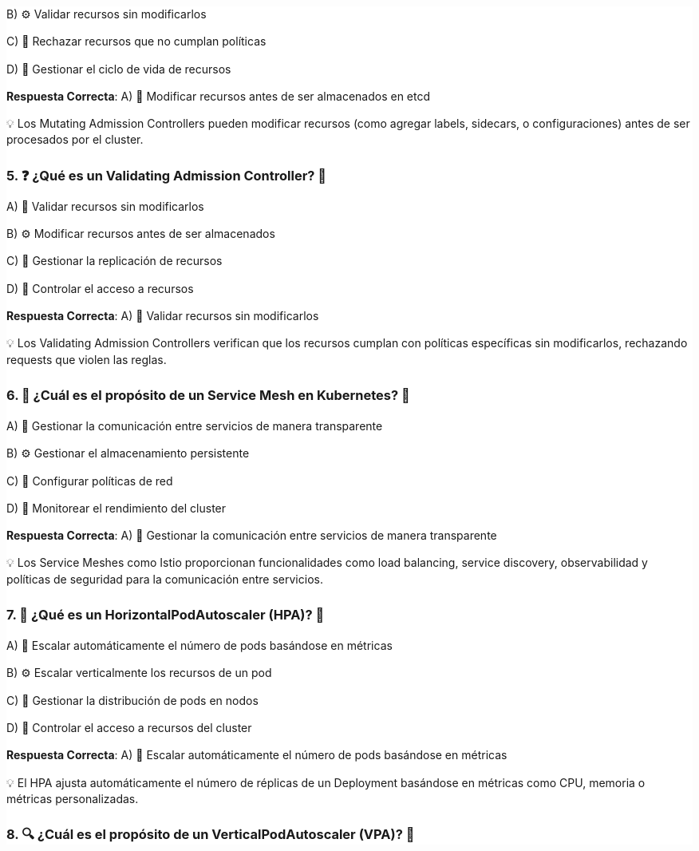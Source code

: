 B) ⚙️ Validar recursos sin modificarlos

C) 🔧 Rechazar recursos que no cumplan políticas

D) 🐳 Gestionar el ciclo de vida de recursos

**Respuesta Correcta**: A) 📝 Modificar recursos antes de ser almacenados en etcd

💡 Los Mutating Admission Controllers pueden modificar recursos (como agregar labels, sidecars, o configuraciones) antes de ser procesados por el cluster.

### 5. ❓ ¿Qué es un Validating Admission Controller? 🔴

A) 📝 Validar recursos sin modificarlos

B) ⚙️ Modificar recursos antes de ser almacenados

C) 🔧 Gestionar la replicación de recursos

D) 🐳 Controlar el acceso a recursos

**Respuesta Correcta**: A) 📝 Validar recursos sin modificarlos

💡 Los Validating Admission Controllers verifican que los recursos cumplan con políticas específicas sin modificarlos, rechazando requests que violen las reglas.

### 6. 🧠 ¿Cuál es el propósito de un Service Mesh en Kubernetes? 🔴

A) 📝 Gestionar la comunicación entre servicios de manera transparente

B) ⚙️ Gestionar el almacenamiento persistente

C) 🔧 Configurar políticas de red

D) 🐳 Monitorear el rendimiento del cluster

**Respuesta Correcta**: A) 📝 Gestionar la comunicación entre servicios de manera transparente

💡 Los Service Meshes como Istio proporcionan funcionalidades como load balancing, service discovery, observabilidad y políticas de seguridad para la comunicación entre servicios.

### 7. 🤔 ¿Qué es un HorizontalPodAutoscaler (HPA)? 🔴

A) 📝 Escalar automáticamente el número de pods basándose en métricas

B) ⚙️ Escalar verticalmente los recursos de un pod

C) 🔧 Gestionar la distribución de pods en nodos

D) 🐳 Controlar el acceso a recursos del cluster

**Respuesta Correcta**: A) 📝 Escalar automáticamente el número de pods basándose en métricas

💡 El HPA ajusta automáticamente el número de réplicas de un Deployment basándose en métricas como CPU, memoria o métricas personalizadas.

### 8. 🔍 ¿Cuál es el propósito de un VerticalPodAutoscaler (VPA)? 🔴
